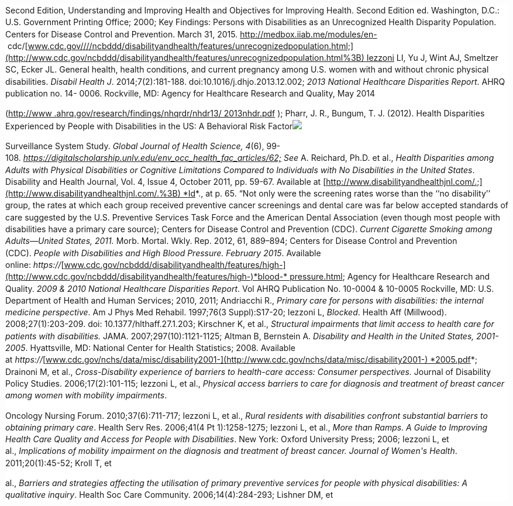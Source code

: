 Second Edition, Understanding and Improving Health and Objectives for Improving Health. Second Edition ed. Washington, D.C.: U.S. Government Printing Office; 2000; Key Findings: Persons with Disabilities as an Unrecognized Health Disparity Population. Centers for Disease Control and Prevention. March 31, 2015. <http://medbox.iiab.me/modules/en-> cdc/[www.cdc.gov////ncbddd/disabilityandhealth/features/unrecognizedpopulation.html;](http://www.cdc.gov/ncbddd/disabilityandhealth/features/unrecognizedpopulation.html%3B) Iezzoni LI, Yu J, Wint AJ, Smeltzer SC, Ecker JL. General health, health conditions, and current pregnancy among U.S. women with and without chronic physical disabilities. *Disabil Health J*. 2014;7(2):181-188. doi:10.1016/j.dhjo.2013.12.002; *2013 National Healthcare Disparities Report*. AHRQ publication no. 14- 0006. Rockville, MD: Agency for Healthcare Research and Quality, May 2014

([http://www .ahrq.gov/research/findings/nhqrdr/nhdr13/ 2013nhdr.pdf](http://www.ahrq.gov/research/findings/nhqrdr/nhdr13/2013nhdr.pdf) ); Pharr, J. R., Bungum, T. J. (2012). Health Disparities Experienced by People with Disabilities in the US: A Behavioral Risk Factor![](https://c/Users/nicho/AppData/Local/Temp/msohtmlclip1/01/clip_image004.gif)

Surveillance System Study. *Global Journal of Health Science, 4*(6), 99-108. *<https://digitalscholarship.unlv.edu/env_occ_health_fac_articles/62;>* *See* A. Reichard, Ph.D. et al., *Health Disparities among Adults with Physical Disabilities or Cognitive Limitations Compared to Individuals with No Disabilities in the United States*. Disability and Health Journal, Vol. 4, Issue 4, October 2011, pp. 59-67. Available at [http://www.disabilityandhealthjnl.com/.;](http://www.disabilityandhealthjnl.com/.%3B) *Id*., at p. 65. “Not only were the screening rates worse than the ‘‘no disability’’ group, the rates at which each group received preventive cancer screenings and dental care was far below accepted standards of care suggested by the U.S. Preventive Services Task Force and the American Dental Association (even though most people with disabilities have a primary care source); Centers for Disease Control and Prevention (CDC). *Current Cigarette Smoking among Adults—United States, 2011.* Morb. Mortal. Wkly. Rep. 2012, 61, 889–894; Centers for Disease Control and Prevention (CDC). *People with Disabilities and High Blood Pressure. February 2015*. Available online: *https://*[www.cdc.gov/ncbddd/disabilityandhealth/features/high-](http://www.cdc.gov/ncbddd/disabilityandhealth/features/high-)*blood-* pressure.html; Agency for Healthcare Research and Quality. *2009 & 2010 National Healthcare Disparities Report*. Vol AHRQ Publication No. 10-0004 & 10-0005 Rockville, MD: U.S. Department of Health and Human Services; 2010, 2011; Andriacchi R., *Primary care for persons with disabilities: the internal medicine perspective*. Am J Phys Med Rehabil. 1997;76(3 Suppl):S17-20; Iezzoni L, *Blocked*. Health Aff (Millwood). 2008;27(1):203-209. doi: 10.1377/hlthaff.27.1.203; Kirschner K, et al., *Structural impairments that limit access to health care for patients with disabilities.* JAMA. 2007;297(10):1121-1125; Altman B, Bernstein A. *Disability and Health in the United States, 2001-2005*. Hyattsville, MD: National Center for Health Statistics; 2008. Available at *https://*[www.cdc.gov/nchs/data/misc/disability2001-](http://www.cdc.gov/nchs/data/misc/disability2001-) *2005.pdf*; Drainoni M, et al., *Cross-Disability experience of barriers to health-care access: Consumer perspectives.* Journal of Disability Policy Studies. 2006;17(2):101-115; Iezzoni L, et al., *Physical access barriers to care for diagnosis and treatment of breast cancer among women with mobility impairments*.

Oncology Nursing Forum. 2010;37(6):711-717; Iezzoni L, et al., *Rural residents with disabilities confront substantial barriers to obtaining primary care*. Health Serv Res. 2006;41(4 Pt 1):1258-1275; Iezzoni L, et al., *More than Ramps. A Guide to Improving Health Care Quality and Access for People with Disabilities*. New York: Oxford University Press; 2006; Iezzoni L, et al., *Implications of mobility impairment on the diagnosis and treatment of breast cancer. Journal of Women's Health*. 2011;20(1):45-52; Kroll T, et

al., *Barriers and strategies affecting the utilisation of primary preventive services for people with physical disabilities: A qualitative inquiry*. Health Soc Care Community. 2006;14(4):284-293; Lishner DM, et
